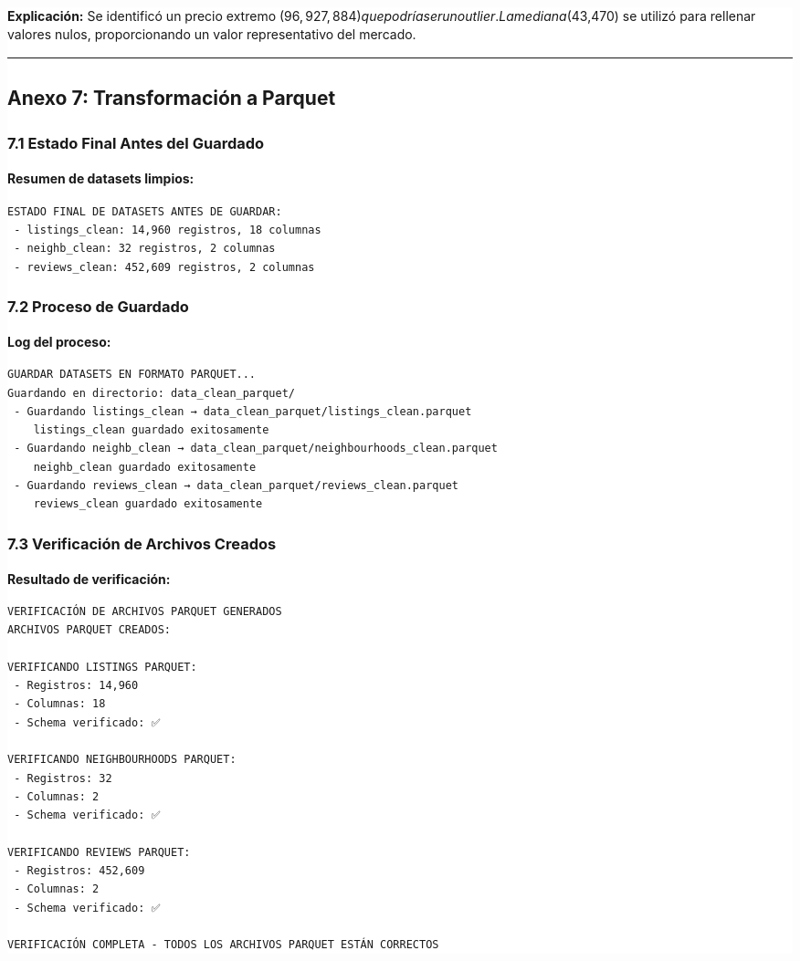 **Explicación:**
Se identificó un precio extremo ($96,927,884) que podría ser un outlier. La mediana ($43,470) se utilizó para rellenar valores nulos, proporcionando un valor representativo del mercado.

---

## Anexo 7: Transformación a Parquet

### 7.1 Estado Final Antes del Guardado
**Resumen de datasets limpios:**
```
ESTADO FINAL DE DATASETS ANTES DE GUARDAR:
 - listings_clean: 14,960 registros, 18 columnas
 - neighb_clean: 32 registros, 2 columnas
 - reviews_clean: 452,609 registros, 2 columnas
```

### 7.2 Proceso de Guardado
**Log del proceso:**
```
GUARDAR DATASETS EN FORMATO PARQUET...
Guardando en directorio: data_clean_parquet/
 - Guardando listings_clean → data_clean_parquet/listings_clean.parquet
	listings_clean guardado exitosamente
 - Guardando neighb_clean → data_clean_parquet/neighbourhoods_clean.parquet
	neighb_clean guardado exitosamente
 - Guardando reviews_clean → data_clean_parquet/reviews_clean.parquet
	reviews_clean guardado exitosamente
```

### 7.3 Verificación de Archivos Creados
**Resultado de verificación:**
```
VERIFICACIÓN DE ARCHIVOS PARQUET GENERADOS
ARCHIVOS PARQUET CREADOS:

VERIFICANDO LISTINGS PARQUET:
 - Registros: 14,960
 - Columnas: 18
 - Schema verificado: ✅

VERIFICANDO NEIGHBOURHOODS PARQUET:
 - Registros: 32
 - Columnas: 2
 - Schema verificado: ✅

VERIFICANDO REVIEWS PARQUET:
 - Registros: 452,609
 - Columnas: 2
 - Schema verificado: ✅

VERIFICACIÓN COMPLETA - TODOS LOS ARCHIVOS PARQUET ESTÁN CORRECTOS
```
